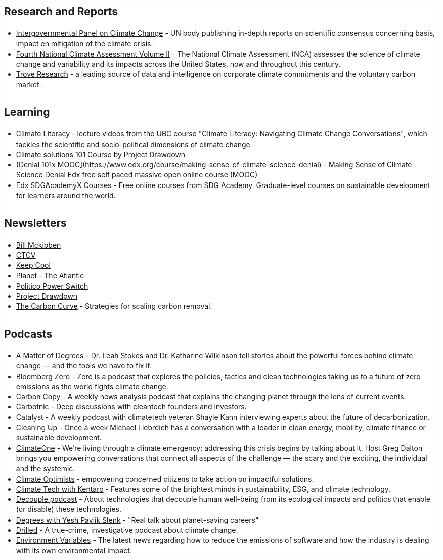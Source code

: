 ## Research and Reports
- [Intergovernmental Panel on Climate Change](https://www.ipcc.ch/) - UN body publishing in-depth reports on scientific consensus concerning basis, impact en mitigation of the climate crisis.
- [Fourth National Climate Assessment Volume II](https://nca2018.globalchange.gov/) - The National Climate Assessment (NCA) assesses the science of climate change and variability and its impacts across the United States, now and throughout this century.
- [Trove Research](https://trove-research.com/) - a leading source of data and intelligence on corporate climate commitments and the voluntary carbon market.

## Learning
- [Climate Literacy](https://www.youtube.com/channel/UCMwTEoo9p2__bg9hXkbwGvw) - lecture videos from the UBC course "Climate Literacy: Navigating Climate Change Conversations", which tackles the scientific and socio-political dimensions of climate change
- [Climate solutions 101 Course by Project Drawdown](https://drawdown.org/climate-solutions-101)
- (Denial 101x MOOC](https://www.edx.org/course/making-sense-of-climate-science-denial) - Making Sense of Climate Science Denial Edx free self paced massive open online course (MOOC) 
- [Edx SDGAcademyX Courses](https://www.edx.org/school/sdgacademyx) - Free online courses from SDG Academy. Graduate-level courses on sustainable development for learners around the world.

## Newsletters
- [Bill Mckibben](https://billmckibben.substack.com/)
- [CTCV](https://www.ctvc.co/tag/newsletter/)
- [Keep Cool](https://workweek.com/discover-newsletters/keep-cool/)
- [Planet - The Atlantic](https://www.theatlantic.com/projects/planet/)
- [Politico Power Switch](https://www.politico.com/power-switch)
- [Project Drawdown](https://drawdown.org/)
- [The Carbon Curve](https://carboncurve.substack.com/) - Strategies for scaling carbon removal.

## Podcasts
- [A Matter of Degrees](https://www.degreespod.com/) - Dr. Leah Stokes and Dr. Katharine Wilkinson tell stories about the powerful forces behind climate change — and the tools we have to fix it.
- [Bloomberg Zero](https://www.bloomberg.com/green-zero-emissions-podcast) - Zero is a podcast that explores the policies, tactics and clean technologies taking us to a future of zero emissions as the world fights climate change.
- [Carbon Copy](https://www.canarymedia.com/podcasts/the-carbon-copy) - A weekly news analysis podcast that explains the changing planet through the lens of current events.
- [Carbotnic](https://podcasts.apple.com/us/podcast/carbotnic/id1518148418) - Deep discussions with cleantech founders and investors.
- [Catalyst](https://www.canarymedia.com/podcasts/catalyst-with-shayle-kann) - A weekly podcast with climatetech veteran Shayle Kann interviewing experts about the future of decarbonization.
- [Cleaning Up](https://www.cleaningup.live/) - Once a week Michael Liebreich has a conversation with a leader in clean energy, mobility, climate finance or sustainable development.
- [ClimateOne](https://www.climateone.org/) - We’re living through a climate emergency; addressing this crisis begins by talking about it. Host Greg Dalton brings you empowering conversations that connect all aspects of the challenge — the scary and the exciting, the individual and the systemic. 
- [Climate Optimists](https://www.climateoptimists.co/episodes) - empowering concerned citizens to take action on impactful solutions.
- [Climate Tech with Kentaro](https://persefoni.com/podcast) - Features some of the brightest minds in sustainability, ESG, and climate technology.
- [Decouple podcast](https://podcasts.apple.com/us/podcast/decouple/id1516526694) - About technologies that decouple human well-being from its ecological impacts and politics that enable (or disable) these technologies.
- [Degrees with Yesh Pavlik Slenk](https://www.edf.org/degrees-green-jobs-podcast) - "Real talk about planet-saving careers"
- [Drilled](https://www.drilledpodcast.com/drilled-podcast/) - A true-crime, investigative podcast about climate change.
- [Environment Variables](https://podcast.greensoftware.foundation/) - The latest news regarding how to reduce the emissions of software and how the industry is dealing with its own environmental impact.